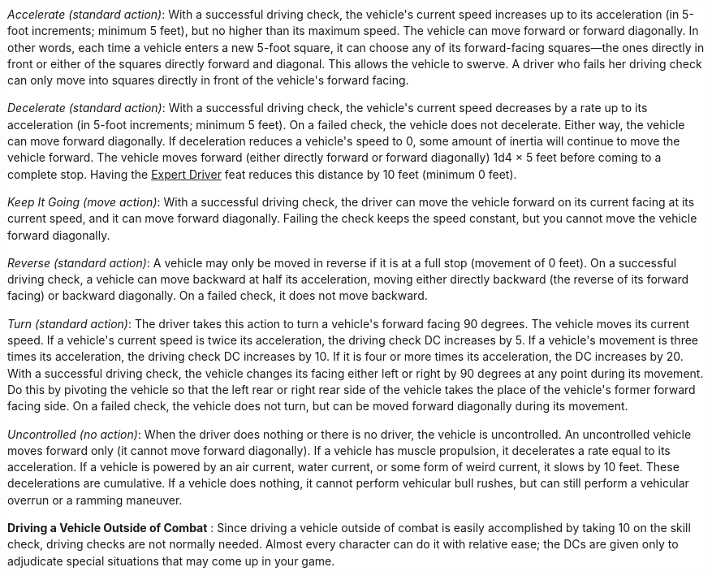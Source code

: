 _Accelerate (standard action)_: With a successful driving check, the vehicle's current speed increases up to its acceleration (in 5-foot increments; minimum 5 feet), but no higher than its maximum speed. The vehicle can move forward or forward diagonally. In other words, each time a vehicle enters a new 5-foot square, it can choose any of its forward-facing squares—the ones directly in front or either of the squares directly forward and diagonal. This allows the vehicle to swerve. A driver who fails her driving check can only move into squares directly in front of the vehicle's forward facing.

  
  

_Decelerate (standard action)_: With a successful driving check, the vehicle's current speed decreases by a rate up to its acceleration (in 5-foot increments; minimum 5 feet). On a failed check, the vehicle does not decelerate. Either way, the vehicle can move forward diagonally. If deceleration reduces a vehicle's speed to 0, some amount of inertia will continue to move the vehicle forward. The vehicle moves forward (either directly forward or forward diagonally) 1d4 × 5 feet before coming to a complete stop. Having the [Expert Driver](../ultimateCombat_dir/ultimateCombatFeats#_expert-driver) feat reduces this distance by 10 feet (minimum 0 feet).

  
  

_Keep It Going (move action)_: With a successful driving check, the driver can move the vehicle forward on its current facing at its current speed, and it can move forward diagonally. Failing the check keeps the speed constant, but you cannot move the vehicle forward diagonally.

  
  

_Reverse (standard action)_: A vehicle may only be moved in reverse if it is at a full stop (movement of 0 feet). On a successful driving check, a vehicle can move backward at half its acceleration, moving either directly backward (the reverse of its forward facing) or backward diagonally. On a failed check, it does not move backward.

  
  

_Turn (standard action)_: The driver takes this action to turn a vehicle's forward facing 90 degrees. The vehicle moves its current speed. If a vehicle's current speed is twice its acceleration, the driving check DC increases by 5. If a vehicle's movement is three times its acceleration, the driving check DC increases by 10. If it is four or more times its acceleration, the DC increases by 20. With a successful driving check, the vehicle changes its facing either left or right by 90 degrees at any point during its movement. Do this by pivoting the vehicle so that the left rear or right rear side of the vehicle takes the place of the vehicle's former forward facing side. On a failed check, the vehicle does not turn, but can be moved forward diagonally during its movement.

  
  

_Uncontrolled (no action)_: When the driver does nothing or there is no driver, the vehicle is uncontrolled. An uncontrolled vehicle moves forward only (it cannot move forward diagonally). If a vehicle has muscle propulsion, it decelerates a rate equal to its acceleration. If a vehicle is powered by an air current, water current, or some form of weird current, it slows by 10 feet. These decelerations are cumulative. If a vehicle does nothing, it cannot perform vehicular bull rushes, but can still perform a vehicular overrun or a ramming maneuver.

**Driving a Vehicle Outside of Combat** : Since driving a vehicle outside of combat is easily accomplished by taking 10 on the skill check, driving checks are not normally needed. Almost every character can do it with relative ease; the DCs are given only to adjudicate special situations that may come up in your game.
